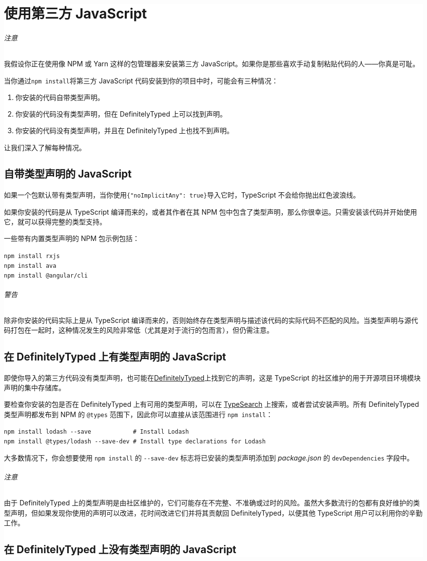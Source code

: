 # 使用第三方 JavaScript

###### 注意

我假设你正在使用像 NPM 或 Yarn 这样的包管理器来安装第三方 JavaScript。如果你是那些喜欢手动复制粘贴代码的人——你真是可耻。

当你通过`npm install`将第三方 JavaScript 代码安装到你的项目中时，可能会有三种情况：

1.  你安装的代码自带类型声明。

1.  你安装的代码没有类型声明，但在 DefinitelyTyped 上可以找到声明。

1.  你安装的代码没有类型声明，并且在 DefinitelyTyped 上也找不到声明。

让我们深入了解每种情况。

## 自带类型声明的 JavaScript

如果一个包默认带有类型声明，当你使用`{"noImplicitAny": true}`导入它时，TypeScript 不会给你抛出红色波浪线。

如果你安装的代码是从 TypeScript 编译而来的，或者其作者在其 NPM 包中包含了类型声明，那么你很幸运。只需安装该代码并开始使用它，就可以获得完整的类型支持。

一些带有内置类型声明的 NPM 包示例包括：

```
npm install rxjs
npm install ava
npm install @angular/cli
```

###### 警告

除非你安装的代码实际上是从 TypeScript 编译而来的，否则始终存在类型声明与描述该代码的实际代码不匹配的风险。当类型声明与源代码打包在一起时，这种情况发生的风险非常低（尤其是对于流行的包而言），但仍需注意。

## 在 DefinitelyTyped 上有类型声明的 JavaScript

即使你导入的第三方代码没有类型声明，也可能在[DefinitelyTyped](https://github.com/DefinitelyTyped/DefinitelyTyped)上找到它的声明，这是 TypeScript 的社区维护的用于开源项目环境模块声明的集中存储库。

要检查你安装的包是否在 DefinitelyTyped 上有可用的类型声明，可以在 [TypeSearch](https://microsoft.github.io/TypeSearch/) 上搜索，或者尝试安装声明。所有 DefinitelyTyped 类型声明都发布到 NPM 的 `@types` 范围下，因此你可以直接从该范围进行 `npm install`：

```
npm install lodash --save            # Install Lodash
npm install @types/lodash --save-dev # Install type declarations for Lodash
```

大多数情况下，你会想要使用 `npm install` 的 `--save-dev` 标志将已安装的类型声明添加到 *package.json* 的 `devDependencies` 字段中。

###### 注意

由于 DefinitelyTyped 上的类型声明是由社区维护的，它们可能存在不完整、不准确或过时的风险。虽然大多数流行的包都有良好维护的类型声明，但如果发现你使用的声明可以改进，花时间改进它们并将其贡献回 DefinitelyTyped，以便其他 TypeScript 用户可以利用你的辛勤工作。

## 在 DefinitelyTyped 上没有类型声明的 JavaScript
